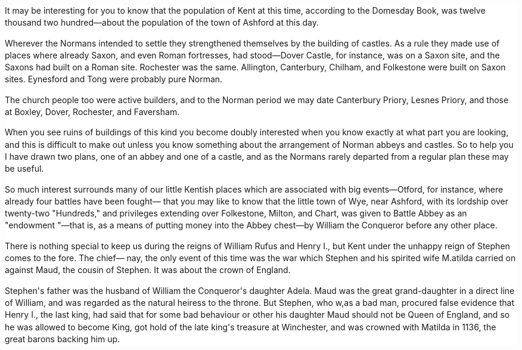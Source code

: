 
It may be interesting for you to know that the population
of Kent at this time, according to the Domesday Book, was
twelve thousand two hundred—about the population of the
town of Ashford at this day.


Wherever the Normans intended to settle they
strengthened themselves by the building of castles. As a
rule they made use of places where already Saxon, and even
Roman fortresses, had stood—Dover Castle, for instance,
was on a Saxon site, and the Saxons had built on a Roman
site. Rochester was the same. Allington, Canterbury,
Chilham, and Folkestone were built on Saxon sites.
Eynesford and Tong were probably pure Norman.


The church people too were active builders, and to the
Norman period we may date Canterbury Priory, Lesnes
Priory, and those at Boxley, Dover, Rochester, and
Faversham.


When you see ruins of buildings of this kind you become
doubly interested when you know exactly at what part you
are looking, and this is difficult to make out unless you
know something about the arrangement of Norman abbeys
and castles. So to help you I have drawn two plans, one
of an abbey and one of a castle, and as the Normans rarely
departed from a regular plan these may be useful.


So much interest surrounds many of our little Kentish
places which are associated with big events—Otford, for
instance, where already four battles have been fought—
that you may like to know that the little town of Wye,
near Ashford, with its lordship over twenty-two
\"Hundreds," and privileges extending over Folkestone,
Milton, and Chart, was given to Battle Abbey as an
\"endowment "—that is, as a means of putting money into
the Abbey chest—by William the Conqueror before any
other place.


There is nothing special to keep us during the reigns
of William Rufus and Henry I., but Kent under the
unhappy reign of Stephen comes to the fore. The chief—
nay, the only event of this time was the war which Stephen
and his spirited wife M.atilda carried on against Maud, the
cousin of Stephen. It was about the crown of England.

Stephen's father was the husband of William the
Conqueror's daughter Adela. Maud was the great
grand-daughter in a direct line of William, and was
regarded as the natural heiress to the throne. But Stephen,
who w,as a bad man, procured false evidence that Henry I.,
the last king, had said that for some bad behaviour or
other his daughter Maud should not be Queen of England,
and so he was allowed to become King, got hold of the late
king's treasure at Winchester, and was crowned with
Matilda in 1136, the great barons backing him up.
